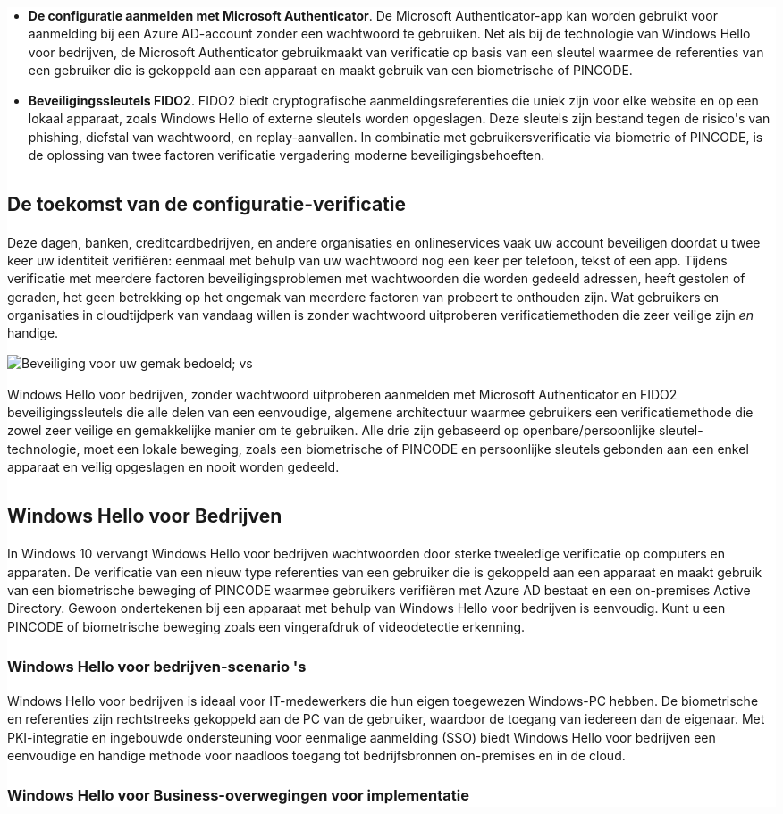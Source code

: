 * **De configuratie aanmelden met Microsoft Authenticator**. De Microsoft Authenticator-app kan worden gebruikt voor aanmelding bij een Azure AD-account zonder een wachtwoord te gebruiken. Net als bij de technologie van Windows Hello voor bedrijven, de Microsoft Authenticator gebruikmaakt van verificatie op basis van een sleutel waarmee de referenties van een gebruiker die is gekoppeld aan een apparaat en maakt gebruik van een biometrische of PINCODE.

* **Beveiligingssleutels FIDO2**. FIDO2 biedt cryptografische aanmeldingsreferenties die uniek zijn voor elke website en op een lokaal apparaat, zoals Windows Hello of externe sleutels worden opgeslagen. Deze sleutels zijn bestand tegen de risico's van phishing, diefstal van wachtwoord, en replay-aanvallen. In combinatie met gebruikersverificatie via biometrie of PINCODE, is de oplossing van twee factoren verificatie vergadering moderne beveiligingsbehoeften.

## <a name="the-future-of-passwordless-authentication"></a>De toekomst van de configuratie-verificatie

Deze dagen, banken, creditcardbedrijven, en andere organisaties en onlineservices vaak uw account beveiligen doordat u twee keer uw identiteit verifiëren: eenmaal met behulp van uw wachtwoord nog een keer per telefoon, tekst of een app. Tijdens verificatie met meerdere factoren beveiligingsproblemen met wachtwoorden die worden gedeeld adressen, heeft gestolen of geraden, het geen betrekking op het ongemak van meerdere factoren van probeert te onthouden zijn. Wat gebruikers en organisaties in cloudtijdperk van vandaag willen is zonder wachtwoord uitproberen verificatiemethoden die zeer veilige zijn *en* handige.

![Beveiliging voor uw gemak bedoeld; vs](./media/azure-ad/azure-ad-pwdless-image1.png)

Windows Hello voor bedrijven, zonder wachtwoord uitproberen aanmelden met Microsoft Authenticator en FIDO2 beveiligingssleutels die alle delen van een eenvoudige, algemene architectuur waarmee gebruikers een verificatiemethode die zowel zeer veilige en gemakkelijke manier om te gebruiken. Alle drie zijn gebaseerd op openbare/persoonlijke sleutel-technologie, moet een lokale beweging, zoals een biometrische of PINCODE en persoonlijke sleutels gebonden aan een enkel apparaat en veilig opgeslagen en nooit worden gedeeld.

## <a name="windows-hello-for-business"></a>Windows Hello voor Bedrijven

In Windows 10 vervangt Windows Hello voor bedrijven wachtwoorden door sterke tweeledige verificatie op computers en apparaten. De verificatie van een nieuw type referenties van een gebruiker die is gekoppeld aan een apparaat en maakt gebruik van een biometrische beweging of PINCODE waarmee gebruikers verifiëren met Azure AD bestaat en een on-premises Active Directory. Gewoon ondertekenen bij een apparaat met behulp van Windows Hello voor bedrijven is eenvoudig. Kunt u een PINCODE of biometrische beweging zoals een vingerafdruk of videodetectie erkenning.

### <a name="windows-hello-for-business-scenarios"></a>Windows Hello voor bedrijven-scenario 's

Windows Hello voor bedrijven is ideaal voor IT-medewerkers die hun eigen toegewezen Windows-PC hebben. De biometrische en referenties zijn rechtstreeks gekoppeld aan de PC van de gebruiker, waardoor de toegang van iedereen dan de eigenaar. Met PKI-integratie en ingebouwde ondersteuning voor eenmalige aanmelding (SSO) biedt Windows Hello voor bedrijven een eenvoudige en handige methode voor naadloos toegang tot bedrijfsbronnen on-premises en in de cloud.

### <a name="windows-hello-for-business-deployment-considerations"></a>Windows Hello voor Business-overwegingen voor implementatie
